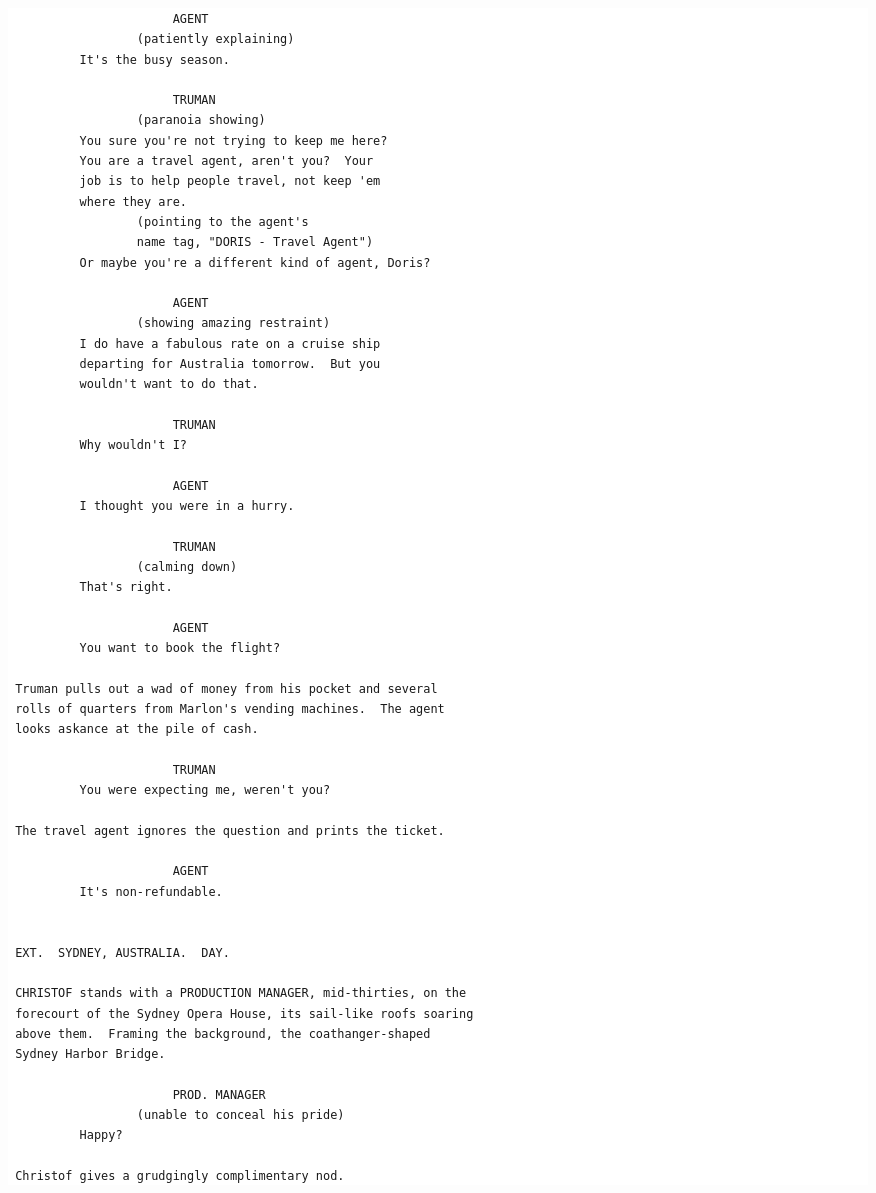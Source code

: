                           AGENT
                      (patiently explaining)
              It's the busy season.

                           TRUMAN
                      (paranoia showing)
              You sure you're not trying to keep me here?
              You are a travel agent, aren't you?  Your
              job is to help people travel, not keep 'em
              where they are.
                      (pointing to the agent's
                      name tag, "DORIS - Travel Agent")
              Or maybe you're a different kind of agent, Doris?

                           AGENT
                      (showing amazing restraint)
              I do have a fabulous rate on a cruise ship
              departing for Australia tomorrow.  But you
              wouldn't want to do that.

                           TRUMAN
              Why wouldn't I?

                           AGENT
              I thought you were in a hurry.

                           TRUMAN
                      (calming down)
              That's right.

                           AGENT
              You want to book the flight?

     Truman pulls out a wad of money from his pocket and several
     rolls of quarters from Marlon's vending machines.  The agent
     looks askance at the pile of cash.

                           TRUMAN
              You were expecting me, weren't you?

     The travel agent ignores the question and prints the ticket.

                           AGENT
              It's non-refundable.


     EXT.  SYDNEY, AUSTRALIA.  DAY.

     CHRISTOF stands with a PRODUCTION MANAGER, mid-thirties, on the
     forecourt of the Sydney Opera House, its sail-like roofs soaring
     above them.  Framing the background, the coathanger-shaped
     Sydney Harbor Bridge.

                           PROD. MANAGER
                      (unable to conceal his pride)
              Happy?

     Christof gives a grudgingly complimentary nod.
